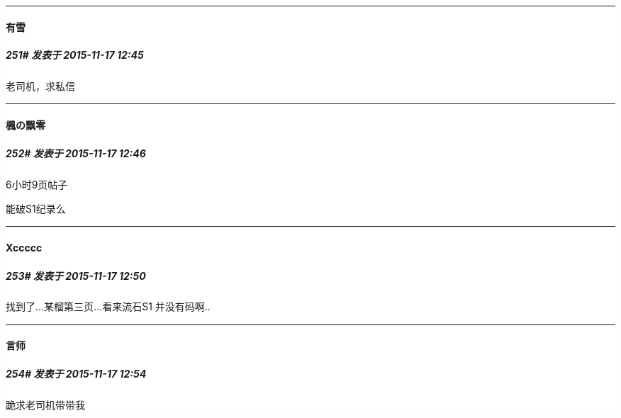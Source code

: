 





*****

####  有雪  
##### 251#       发表于 2015-11-17 12:45




老司机，求私信







*****

####  楓の飘零  
##### 252#       发表于 2015-11-17 12:46




6小时9页帖子

能破S1纪录么







*****

####  Xccccc  
##### 253#       发表于 2015-11-17 12:50




找到了...某榴第三页...看来流石S1 并没有码啊..







*****

####  言师  
##### 254#       发表于 2015-11-17 12:54




跪求老司机带带我






